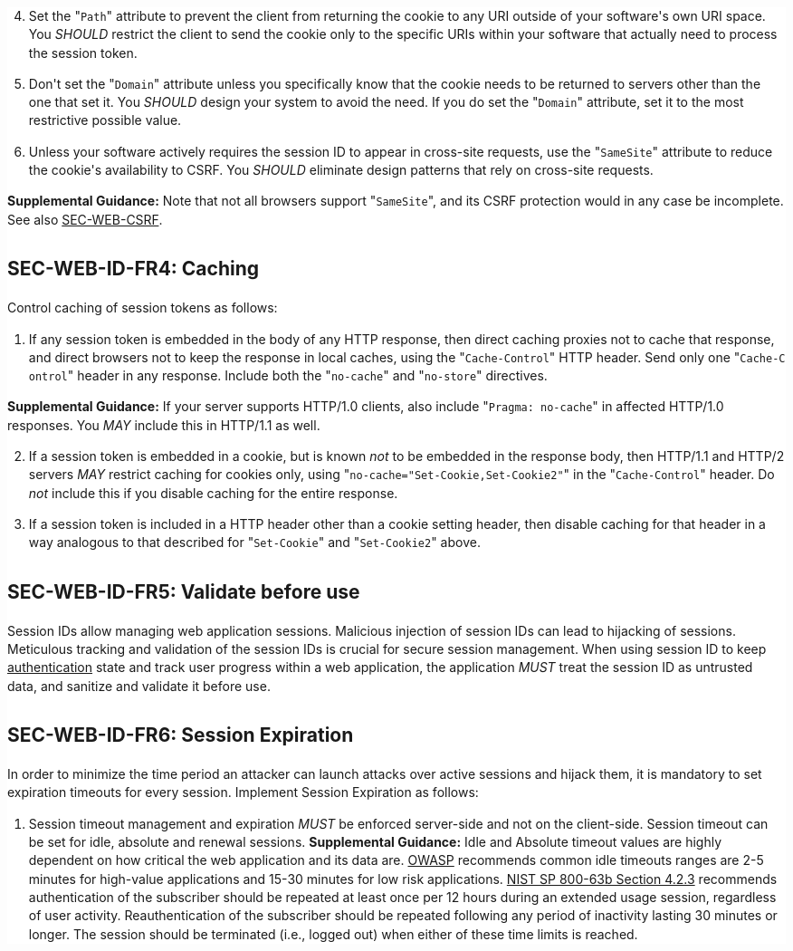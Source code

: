 4. Set the "`Path`" attribute to prevent the client from returning the cookie to any URI outside of your software's own URI space. You _SHOULD_ restrict the client to send the cookie only to the specific URIs within your software that actually need to process the session token.

5. Don't set the "`Domain`" attribute unless you specifically know that the cookie needs to be returned to servers other than the one that set it. You _SHOULD_ design your system to avoid the need. If you do set the "`Domain`" attribute, set it to the most restrictive possible value.

6. Unless your software actively requires the session ID to appear in cross-site requests, use the "`SameSite`" attribute to reduce the cookie's availability to CSRF. You _SHOULD_ eliminate design patterns that rely on cross-site requests.

**Supplemental Guidance:** Note that not all browsers support "`SameSite`", and its CSRF protection would in any case be incomplete. See also [SEC-WEB-CSRF](#SEC-WEB-CSRF).

## SEC-WEB-ID-FR4: Caching
 Control caching of session tokens as follows:

1. If any session token is embedded in the body of any HTTP  response, then direct caching proxies not to cache that response, and direct browsers not to keep the response in local caches, using the "`Cache-Control`" HTTP header. Send only one "`Cache-Control`" header in any response. Include both the "`no-cache`" and "`no-store`" directives.

**Supplemental Guidance:** If your server supports HTTP/1.0 clients, also include
    "`Pragma: no-cache`" in affected HTTP/1.0 responses. You _MAY_ include this in HTTP/1.1 as well.

2. If a session token is embedded in a cookie, but is known *not* to be embedded in the response body, then HTTP/1.1 and HTTP/2 servers _MAY_ restrict caching for cookies only, using
    "`no-cache="Set-Cookie,Set-Cookie2"`" in the "`Cache-Control`" header. Do *not* include this if you disable caching for the entire response.

3. If a session token is included in a HTTP header other than a cookie setting header, then disable caching for that header in a way analogous to that described for
    "`Set-Cookie`" and "`Set-Cookie2`" above.

## SEC-WEB-ID-FR5: Validate before use
 Session IDs allow managing web application sessions. Malicious injection of session IDs can lead to hijacking of sessions. Meticulous tracking and validation of the session IDs is crucial for secure session management. When using session ID to keep [authentication](#DEF_Authentication) state and track user progress within a web application, the application _MUST_ treat the session ID as untrusted data, and sanitize and validate it before use.

## SEC-WEB-ID-FR6: Session Expiration
In order to minimize the time period an attacker can launch attacks over active sessions and hijack them, it is mandatory to set expiration timeouts for every session. Implement Session Expiration as follows:

1. Session timeout management and expiration _MUST_ be enforced server-side and not on the client-side. Session timeout can be set for idle, absolute and renewal sessions.
**Supplemental Guidance:** Idle and Absolute timeout values are highly dependent on how critical the web application and its data are.
[OWASP](https://cheatsheetseries.owasp.org/cheatsheets/Session_Management_Cheat_Sheet.html#session-expiration) recommends common idle timeouts ranges are 2-5 minutes for high-value applications and 15-30 minutes for low risk applications.
[NIST SP 800-63b Section 4.2.3](https://pages.nist.gov/800-63-3/sp800-63b.html#aal1reauth) recommends authentication of the subscriber should be repeated at least once per 12 hours during an extended usage session, regardless of user activity. Reauthentication of the subscriber should be repeated following any period of inactivity lasting 30 minutes or longer. The session should be terminated (i.e., logged out) when either of these time limits is reached.
